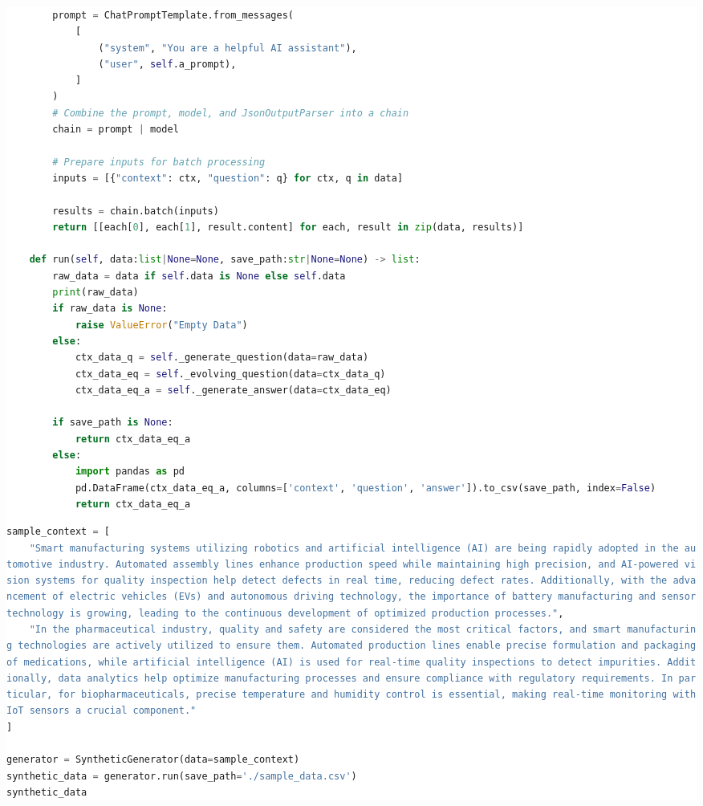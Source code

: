```python
        prompt = ChatPromptTemplate.from_messages(
            [
                ("system", "You are a helpful AI assistant"),
                ("user", self.a_prompt),
            ]
        )
        # Combine the prompt, model, and JsonOutputParser into a chain
        chain = prompt | model

        # Prepare inputs for batch processing
        inputs = [{"context": ctx, "question": q} for ctx, q in data]

        results = chain.batch(inputs)
        return [[each[0], each[1], result.content] for each, result in zip(data, results)]

    def run(self, data:list|None=None, save_path:str|None=None) -> list:
        raw_data = data if self.data is None else self.data
        print(raw_data)
        if raw_data is None:
            raise ValueError("Empty Data")
        else:
            ctx_data_q = self._generate_question(data=raw_data)
            ctx_data_eq = self._evolving_question(data=ctx_data_q)
            ctx_data_eq_a = self._generate_answer(data=ctx_data_eq)
        
        if save_path is None:
            return ctx_data_eq_a
        else:
            import pandas as pd
            pd.DataFrame(ctx_data_eq_a, columns=['context', 'question', 'answer']).to_csv(save_path, index=False)
            return ctx_data_eq_a

```

```python
sample_context = [
    "Smart manufacturing systems utilizing robotics and artificial intelligence (AI) are being rapidly adopted in the automotive industry. Automated assembly lines enhance production speed while maintaining high precision, and AI-powered vision systems for quality inspection help detect defects in real time, reducing defect rates. Additionally, with the advancement of electric vehicles (EVs) and autonomous driving technology, the importance of battery manufacturing and sensor technology is growing, leading to the continuous development of optimized production processes.", 
    "In the pharmaceutical industry, quality and safety are considered the most critical factors, and smart manufacturing technologies are actively utilized to ensure them. Automated production lines enable precise formulation and packaging of medications, while artificial intelligence (AI) is used for real-time quality inspections to detect impurities. Additionally, data analytics help optimize manufacturing processes and ensure compliance with regulatory requirements. In particular, for biopharmaceuticals, precise temperature and humidity control is essential, making real-time monitoring with IoT sensors a crucial component."
]

generator = SyntheticGenerator(data=sample_context)
synthetic_data = generator.run(save_path='./sample_data.csv')
synthetic_data
```
